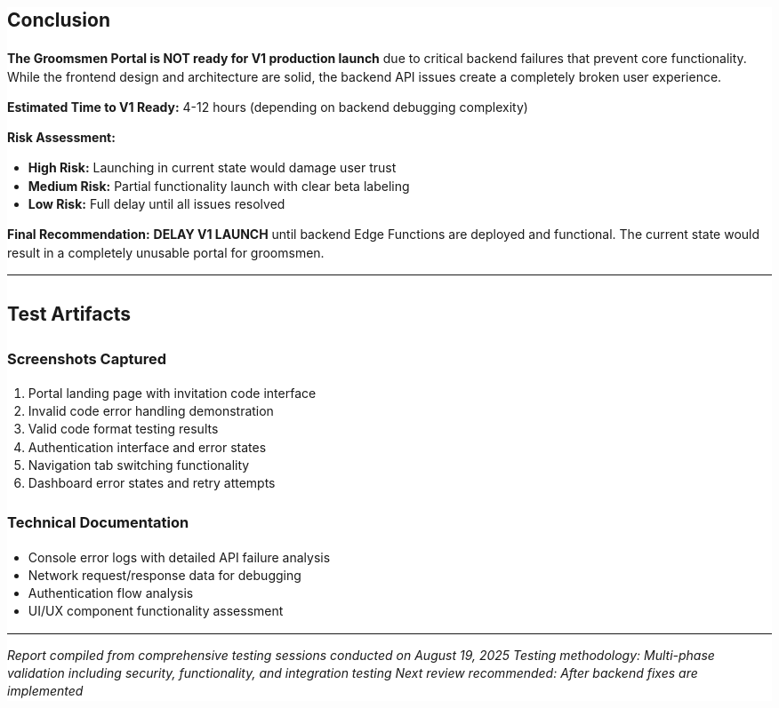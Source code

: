 
## Conclusion

**The Groomsmen Portal is NOT ready for V1 production launch** due to critical backend failures that prevent core functionality. While the frontend design and architecture are solid, the backend API issues create a completely broken user experience.

**Estimated Time to V1 Ready:** 4-12 hours (depending on backend debugging complexity)

**Risk Assessment:** 
- **High Risk:** Launching in current state would damage user trust
- **Medium Risk:** Partial functionality launch with clear beta labeling
- **Low Risk:** Full delay until all issues resolved

**Final Recommendation:** **DELAY V1 LAUNCH** until backend Edge Functions are deployed and functional. The current state would result in a completely unusable portal for groomsmen.

---

## Test Artifacts

### Screenshots Captured
1. Portal landing page with invitation code interface
2. Invalid code error handling demonstration
3. Valid code format testing results
4. Authentication interface and error states
5. Navigation tab switching functionality
6. Dashboard error states and retry attempts

### Technical Documentation
- Console error logs with detailed API failure analysis
- Network request/response data for debugging
- Authentication flow analysis
- UI/UX component functionality assessment

---

*Report compiled from comprehensive testing sessions conducted on August 19, 2025*
*Testing methodology: Multi-phase validation including security, functionality, and integration testing*
*Next review recommended: After backend fixes are implemented*